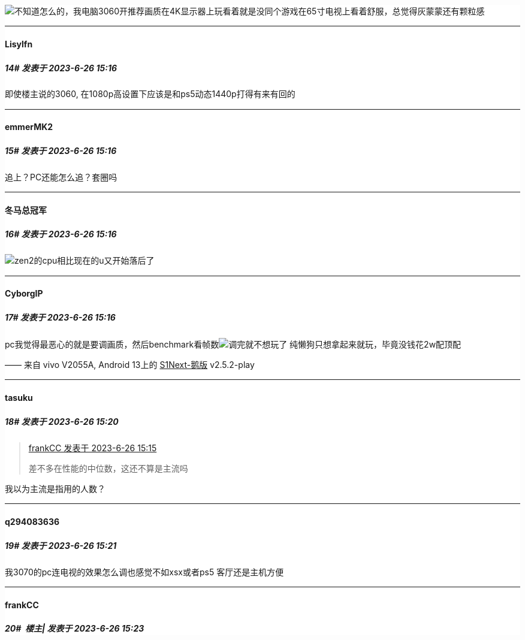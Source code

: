 <img src="https://static.saraba1st.com/image/smiley/face2017/067.png" referrerpolicy="no-referrer">不知道怎么的，我电脑3060开推荐画质在4K显示器上玩看着就是没同个游戏在65寸电视上看着舒服，总觉得灰蒙蒙还有颗粒感

*****

####  Lisylfn  
##### 14#       发表于 2023-6-26 15:16

即使楼主说的3060, 在1080p高设置下应该是和ps5动态1440p打得有来有回的

*****

####  emmerMK2  
##### 15#       发表于 2023-6-26 15:16

追上？PC还能怎么追？套圈吗

*****

####  冬马总冠军  
##### 16#       发表于 2023-6-26 15:16

<img src="https://static.saraba1st.com/image/smiley/face2017/217.gif" referrerpolicy="no-referrer">zen2的cpu相比现在的u又开始落后了

*****

####  CyborgIP  
##### 17#       发表于 2023-6-26 15:16

pc我觉得最恶心的就是要调画质，然后benchmark看帧数<img src="https://static.saraba1st.com/image/smiley/face2017/044.png" referrerpolicy="no-referrer">调完就不想玩了
纯懒狗只想拿起来就玩，毕竟没钱花2w配顶配

—— 来自 vivo V2055A, Android 13上的 [S1Next-鹅版](https://github.com/ykrank/S1-Next/releases) v2.5.2-play

*****

####  tasuku  
##### 18#       发表于 2023-6-26 15:20

<blockquote><a href="httphttps://bbs.saraba1st.com/2b/forum.php?mod=redirect&amp;goto=findpost&amp;pid=61440012&amp;ptid=2141716" target="_blank">frankCC 发表于 2023-6-26 15:15</a>

差不多在性能的中位数，这还不算是主流吗</blockquote>
我以为主流是指用的人数？

*****

####  q294083636  
##### 19#       发表于 2023-6-26 15:21

我3070的pc连电视的效果怎么调也感觉不如xsx或者ps5 客厅还是主机方便

*****

####  frankCC  
##### 20#         楼主| 发表于 2023-6-26 15:23
